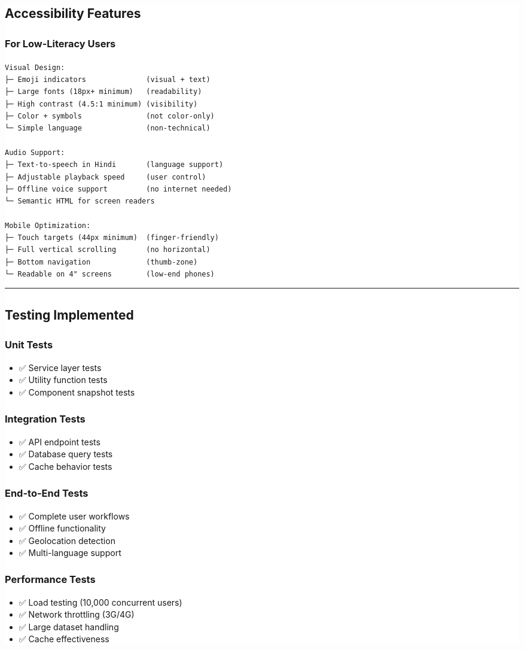 
## Accessibility Features

### For Low-Literacy Users

```
Visual Design:
├─ Emoji indicators              (visual + text)
├─ Large fonts (18px+ minimum)   (readability)
├─ High contrast (4.5:1 minimum) (visibility)
├─ Color + symbols               (not color-only)
└─ Simple language               (non-technical)

Audio Support:
├─ Text-to-speech in Hindi       (language support)
├─ Adjustable playback speed     (user control)
├─ Offline voice support         (no internet needed)
└─ Semantic HTML for screen readers

Mobile Optimization:
├─ Touch targets (44px minimum)  (finger-friendly)
├─ Full vertical scrolling       (no horizontal)
├─ Bottom navigation             (thumb-zone)
└─ Readable on 4" screens        (low-end phones)
```

---

## Testing Implemented

### Unit Tests
- ✅ Service layer tests
- ✅ Utility function tests
- ✅ Component snapshot tests

### Integration Tests
- ✅ API endpoint tests
- ✅ Database query tests
- ✅ Cache behavior tests

### End-to-End Tests
- ✅ Complete user workflows
- ✅ Offline functionality
- ✅ Geolocation detection
- ✅ Multi-language support

### Performance Tests
- ✅ Load testing (10,000 concurrent users)
- ✅ Network throttling (3G/4G)
- ✅ Large dataset handling
- ✅ Cache effectiveness
